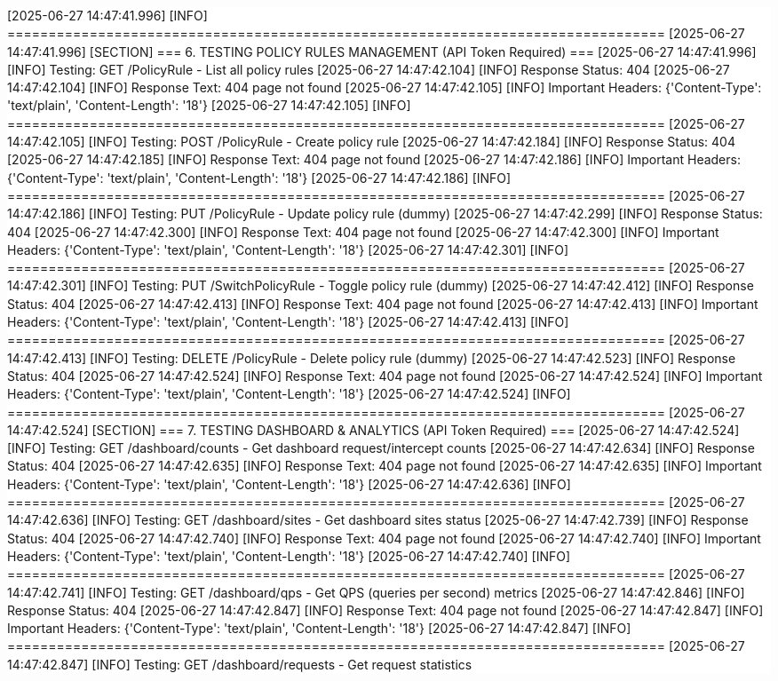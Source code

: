 [2025-06-27 14:47:41.996] [INFO] ================================================================================
[2025-06-27 14:47:41.996] [SECTION] 
=== 6. TESTING POLICY RULES MANAGEMENT (API Token Required) ===
[2025-06-27 14:47:41.996] [INFO] Testing: GET /PolicyRule - List all policy rules
[2025-06-27 14:47:42.104] [INFO] Response Status: 404
[2025-06-27 14:47:42.104] [INFO] Response Text: 404 page not found
[2025-06-27 14:47:42.105] [INFO] Important Headers: {'Content-Type': 'text/plain', 'Content-Length': '18'}
[2025-06-27 14:47:42.105] [INFO] ================================================================================
[2025-06-27 14:47:42.105] [INFO] Testing: POST /PolicyRule - Create policy rule
[2025-06-27 14:47:42.184] [INFO] Response Status: 404
[2025-06-27 14:47:42.185] [INFO] Response Text: 404 page not found
[2025-06-27 14:47:42.186] [INFO] Important Headers: {'Content-Type': 'text/plain', 'Content-Length': '18'}
[2025-06-27 14:47:42.186] [INFO] ================================================================================
[2025-06-27 14:47:42.186] [INFO] Testing: PUT /PolicyRule - Update policy rule (dummy)
[2025-06-27 14:47:42.299] [INFO] Response Status: 404
[2025-06-27 14:47:42.300] [INFO] Response Text: 404 page not found
[2025-06-27 14:47:42.300] [INFO] Important Headers: {'Content-Type': 'text/plain', 'Content-Length': '18'}
[2025-06-27 14:47:42.301] [INFO] ================================================================================
[2025-06-27 14:47:42.301] [INFO] Testing: PUT /SwitchPolicyRule - Toggle policy rule (dummy)
[2025-06-27 14:47:42.412] [INFO] Response Status: 404
[2025-06-27 14:47:42.413] [INFO] Response Text: 404 page not found
[2025-06-27 14:47:42.413] [INFO] Important Headers: {'Content-Type': 'text/plain', 'Content-Length': '18'}
[2025-06-27 14:47:42.413] [INFO] ================================================================================
[2025-06-27 14:47:42.413] [INFO] Testing: DELETE /PolicyRule - Delete policy rule (dummy)
[2025-06-27 14:47:42.523] [INFO] Response Status: 404
[2025-06-27 14:47:42.524] [INFO] Response Text: 404 page not found
[2025-06-27 14:47:42.524] [INFO] Important Headers: {'Content-Type': 'text/plain', 'Content-Length': '18'}
[2025-06-27 14:47:42.524] [INFO] ================================================================================
[2025-06-27 14:47:42.524] [SECTION] 
=== 7. TESTING DASHBOARD & ANALYTICS (API Token Required) ===
[2025-06-27 14:47:42.524] [INFO] Testing: GET /dashboard/counts - Get dashboard request/intercept counts
[2025-06-27 14:47:42.634] [INFO] Response Status: 404
[2025-06-27 14:47:42.635] [INFO] Response Text: 404 page not found
[2025-06-27 14:47:42.635] [INFO] Important Headers: {'Content-Type': 'text/plain', 'Content-Length': '18'}
[2025-06-27 14:47:42.636] [INFO] ================================================================================
[2025-06-27 14:47:42.636] [INFO] Testing: GET /dashboard/sites - Get dashboard sites status
[2025-06-27 14:47:42.739] [INFO] Response Status: 404
[2025-06-27 14:47:42.740] [INFO] Response Text: 404 page not found
[2025-06-27 14:47:42.740] [INFO] Important Headers: {'Content-Type': 'text/plain', 'Content-Length': '18'}
[2025-06-27 14:47:42.740] [INFO] ================================================================================
[2025-06-27 14:47:42.741] [INFO] Testing: GET /dashboard/qps - Get QPS (queries per second) metrics
[2025-06-27 14:47:42.846] [INFO] Response Status: 404
[2025-06-27 14:47:42.847] [INFO] Response Text: 404 page not found
[2025-06-27 14:47:42.847] [INFO] Important Headers: {'Content-Type': 'text/plain', 'Content-Length': '18'}
[2025-06-27 14:47:42.847] [INFO] ================================================================================
[2025-06-27 14:47:42.847] [INFO] Testing: GET /dashboard/requests - Get request statistics